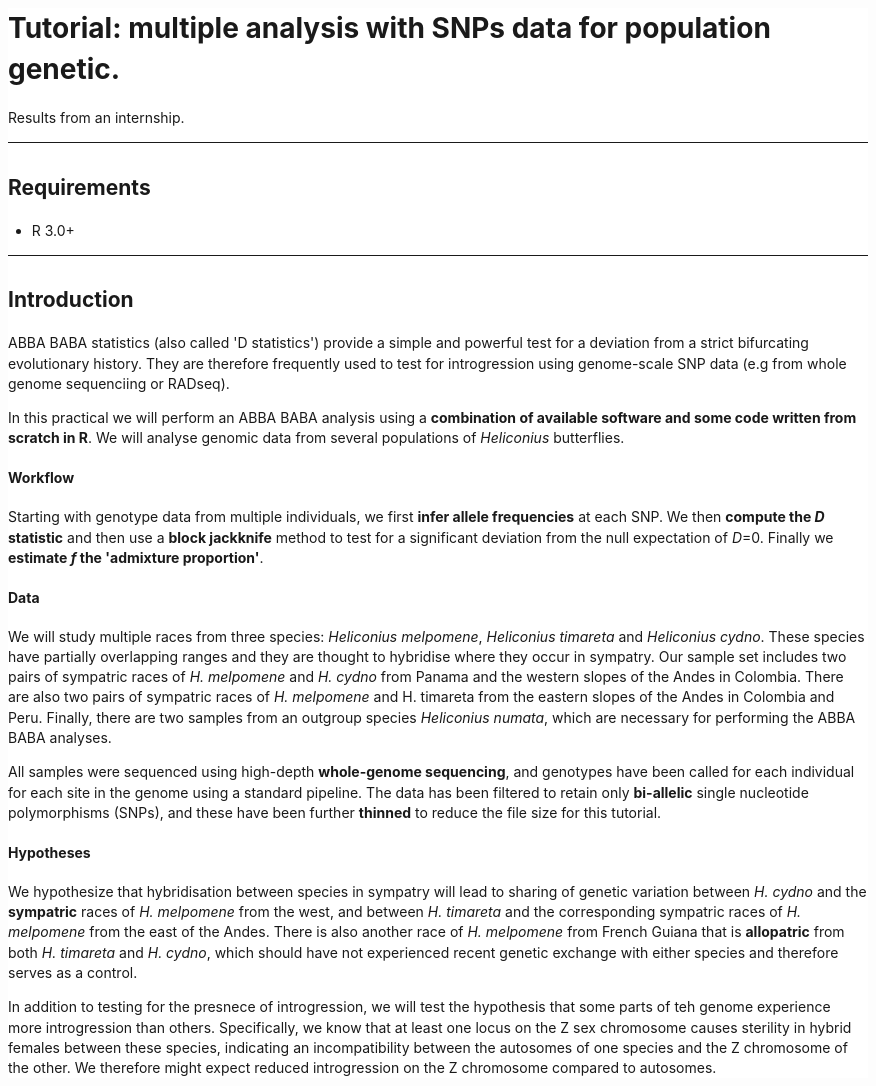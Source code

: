 # Tutorial: multiple analysis with SNPs data for population genetic.

Results from an internship.

___
## Requirements
* R 3.0+

___
## Introduction

ABBA BABA statistics (also called 'D statistics') provide a simple and powerful test for a deviation from a strict bifurcating evolutionary history. They are therefore frequently used to test for introgression using genome-scale SNP data (e.g from whole genome sequenciing or RADseq).

In this practical we will perform an ABBA BABA analysis using a **combination of available software and some code written from scratch in R**. We will analyse genomic data from several populations of *Heliconius* butterflies.

#### Workflow
Starting with genotype data from multiple individuals, we first **infer allele frequencies** at each SNP. We then **compute the *D* statistic** and then use a **block jackknife** method to test for a significant deviation from the null expectation of *D*=0. Finally we **estimate *f* the 'admixture proportion'**.

#### Data

We will study multiple races from three species: *Heliconius melpomene*, *Heliconius timareta* and *Heliconius cydno*. These species have partially overlapping ranges and they are thought to hybridise where they occur in sympatry. Our sample set includes two pairs of sympatric races of *H. melpomene* and *H. cydno* from Panama and the western slopes of the Andes in Colombia. There are also two pairs of sympatric races of *H. melpomene* and H. timareta from the eastern slopes of the Andes in Colombia and Peru. Finally, there are two samples from an outgroup species *Heliconius numata*, which are necessary for performing the ABBA BABA analyses.

All samples were sequenced using high-depth **whole-genome sequencing**, and genotypes have been called for each individual for each site in the genome using a standard pipeline. The data has been filtered to retain only **bi-allelic** single nucleotide polymorphisms (SNPs), and these have been further **thinned** to reduce the file size for this tutorial.

#### Hypotheses

We hypothesize that hybridisation between species in sympatry will lead to sharing of genetic variation between *H. cydno* and the **sympatric** races of *H. melpomene* from the west, and between *H. timareta* and the corresponding sympatric races of *H. melpomene* from the east of the Andes. There is also another race of *H. melpomene* from French Guiana that is **allopatric** from both *H. timareta* and *H. cydno*, which should have not experienced recent genetic exchange with either species and therefore serves as a control.

In addition to testing for the presnece of introgression, we will test the hypothesis that some parts of teh genome experience more introgression than others. Specifically, we know that at least one locus on the Z sex chromosome causes sterility in hybrid females between these species, indicating an incompatibility between the autosomes of one species and the Z chromosome of the other. We therefore might expect reduced introgression on the Z chromosome compared to autosomes.
